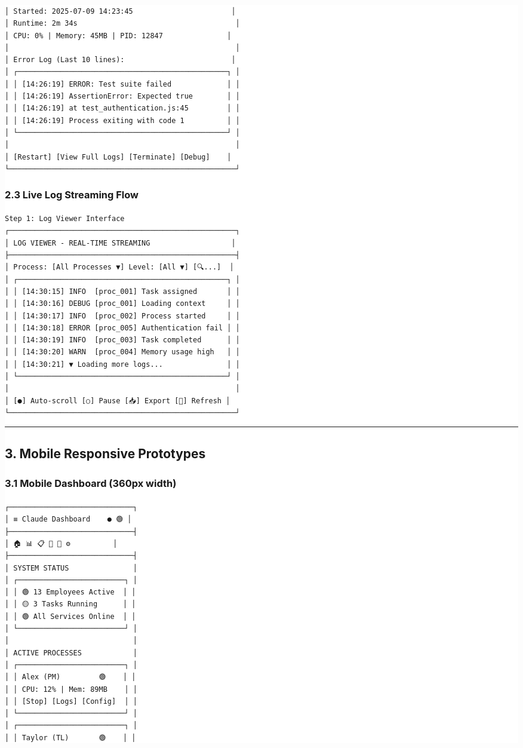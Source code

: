 ```
│ Started: 2025-07-09 14:23:45                       │
│ Runtime: 2m 34s                                     │
│ CPU: 0% | Memory: 45MB | PID: 12847               │
│                                                     │
│ Error Log (Last 10 lines):                         │
│ ┌─────────────────────────────────────────────────┐ │
│ │ [14:26:19] ERROR: Test suite failed             │ │
│ │ [14:26:19] AssertionError: Expected true        │ │
│ │ [14:26:19] at test_authentication.js:45         │ │
│ │ [14:26:19] Process exiting with code 1          │ │
│ └─────────────────────────────────────────────────┘ │
│                                                     │
│ [Restart] [View Full Logs] [Terminate] [Debug]    │
└─────────────────────────────────────────────────────┘
```

### 2.3 Live Log Streaming Flow
```
Step 1: Log Viewer Interface
┌─────────────────────────────────────────────────────┐
│ LOG VIEWER - REAL-TIME STREAMING                   │
├─────────────────────────────────────────────────────┤
│ Process: [All Processes ▼] Level: [All ▼] [🔍...]  │
│ ┌─────────────────────────────────────────────────┐ │
│ │ [14:30:15] INFO  [proc_001] Task assigned       │ │
│ │ [14:30:16] DEBUG [proc_001] Loading context     │ │
│ │ [14:30:17] INFO  [proc_002] Process started     │ │
│ │ [14:30:18] ERROR [proc_005] Authentication fail │ │
│ │ [14:30:19] INFO  [proc_003] Task completed      │ │
│ │ [14:30:20] WARN  [proc_004] Memory usage high   │ │
│ │ [14:30:21] ▼ Loading more logs...               │ │
│ └─────────────────────────────────────────────────┘ │
│                                                     │
│ [●] Auto-scroll [○] Pause [📥] Export [🔄] Refresh │
└─────────────────────────────────────────────────────┘
```

---

## 3. Mobile Responsive Prototypes

### 3.1 Mobile Dashboard (360px width)
```
┌─────────────────────────────┐
│ ≡ Claude Dashboard    ● 🟢 │
├─────────────────────────────┤
│ 🏠 📊 📋 👥 📜 ⚙️          │
├─────────────────────────────┤
│ SYSTEM STATUS               │
│ ┌─────────────────────────┐ │
│ │ 🟢 13 Employees Active  │ │
│ │ 🟡 3 Tasks Running      │ │
│ │ 🟢 All Services Online  │ │
│ └─────────────────────────┘ │
│                             │
│ ACTIVE PROCESSES            │
│ ┌─────────────────────────┐ │
│ │ Alex (PM)         🟢    │ │
│ │ CPU: 12% | Mem: 89MB    │ │
│ │ [Stop] [Logs] [Config]  │ │
│ └─────────────────────────┘ │
│ ┌─────────────────────────┐ │
│ │ Taylor (TL)       🟢    │ │
```